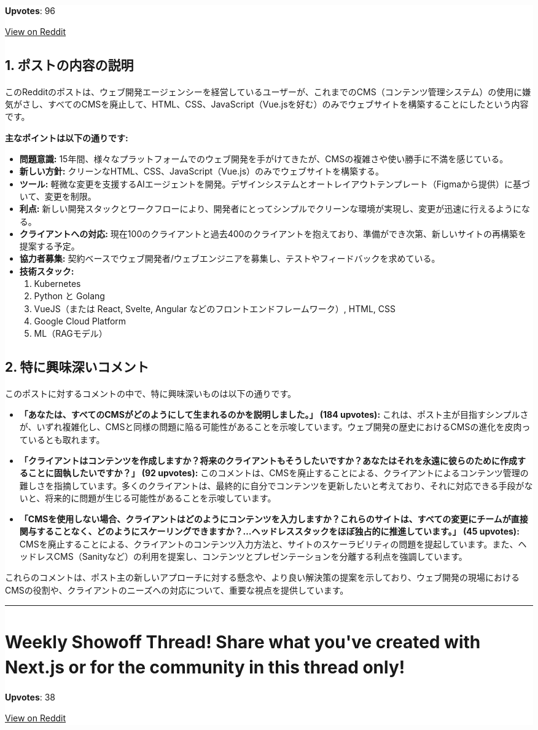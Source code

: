 **Upvotes**: 96



[View on Reddit](https://www.reddit.com/r/webdev/comments/1lim33e/cutting_out_every_cms_and_going_back_to_code_only/)

## 1. ポストの内容の説明

このRedditのポストは、ウェブ開発エージェンシーを経営しているユーザーが、これまでのCMS（コンテンツ管理システム）の使用に嫌気がさし、すべてのCMSを廃止して、HTML、CSS、JavaScript（Vue.jsを好む）のみでウェブサイトを構築することにしたという内容です。

**主なポイントは以下の通りです:**

*   **問題意識:** 15年間、様々なプラットフォームでのウェブ開発を手がけてきたが、CMSの複雑さや使い勝手に不満を感じている。
*   **新しい方針:**  クリーンなHTML、CSS、JavaScript（Vue.js）のみでウェブサイトを構築する。
*   **ツール:**  軽微な変更を支援するAIエージェントを開発。デザインシステムとオートレイアウトテンプレート（Figmaから提供）に基づいて、変更を制限。
*   **利点:**  新しい開発スタックとワークフローにより、開発者にとってシンプルでクリーンな環境が実現し、変更が迅速に行えるようになる。
*   **クライアントへの対応:**  現在100のクライアントと過去400のクライアントを抱えており、準備ができ次第、新しいサイトの再構築を提案する予定。
*   **協力者募集:**  契約ベースでウェブ開発者/ウェブエンジニアを募集し、テストやフィードバックを求めている。
*   **技術スタック:**
    1.  Kubernetes
    2.  Python と Golang
    3.  VueJS（または React, Svelte, Angular などのフロントエンドフレームワーク）, HTML, CSS
    4.  Google Cloud Platform
    5.  ML（RAGモデル）

## 2. 特に興味深いコメント

このポストに対するコメントの中で、特に興味深いものは以下の通りです。

*   **「あなたは、すべてのCMSがどのようにして生まれるのかを説明しました。」 (184 upvotes):**  これは、ポスト主が目指すシンプルさが、いずれ複雑化し、CMSと同様の問題に陥る可能性があることを示唆しています。ウェブ開発の歴史におけるCMSの進化を皮肉っているとも取れます。

*   **「クライアントはコンテンツを作成しますか？将来のクライアントもそうしたいですか？あなたはそれを永遠に彼らのために作成することに固執したいですか？」 (92 upvotes):**  このコメントは、CMSを廃止することによる、クライアントによるコンテンツ管理の難しさを指摘しています。多くのクライアントは、最終的に自分でコンテンツを更新したいと考えており、それに対応できる手段がないと、将来的に問題が生じる可能性があることを示唆しています。

*   **「CMSを使用しない場合、クライアントはどのようにコンテンツを入力しますか？これらのサイトは、すべての変更にチームが直接関与することなく、どのようにスケーリングできますか？…ヘッドレススタックをほぼ独占的に推進しています。」 (45 upvotes):**  CMSを廃止することによる、クライアントのコンテンツ入力方法と、サイトのスケーラビリティの問題を提起しています。また、ヘッドレスCMS（Sanityなど）の利用を提案し、コンテンツとプレゼンテーションを分離する利点を強調しています。

これらのコメントは、ポスト主の新しいアプローチに対する懸念や、より良い解決策の提案を示しており、ウェブ開発の現場におけるCMSの役割や、クライアントのニーズへの対応について、重要な視点を提供しています。


---

# Weekly Showoff Thread! Share what you've created with Next.js or for the community in this thread only!

**Upvotes**: 38



[View on Reddit](https://www.reddit.com/r/nextjs/comments/1i91mp7/weekly_showoff_thread_share_what_youve_created/)
